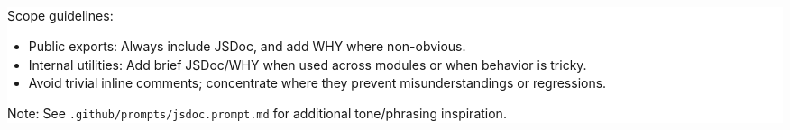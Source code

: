 Scope guidelines:

- Public exports: Always include JSDoc, and add WHY where non-obvious.
- Internal utilities: Add brief JSDoc/WHY when used across modules or when behavior is tricky.
- Avoid trivial inline comments; concentrate where they prevent misunderstandings or regressions.

Note: See `.github/prompts/jsdoc.prompt.md` for additional tone/phrasing inspiration.
